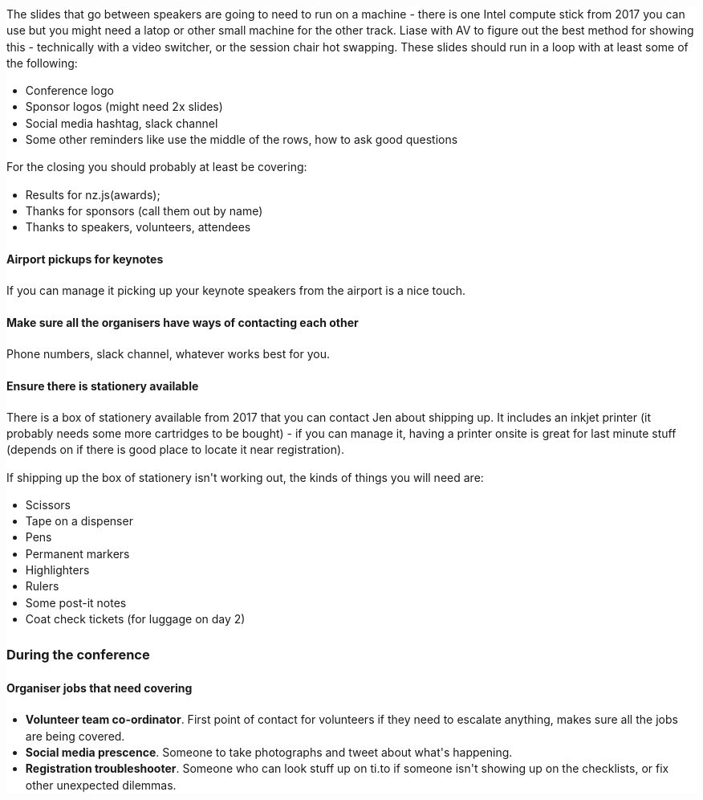 The slides that go between speakers are going to need to run on a machine -
there is one Intel compute stick from 2017 you can use but you might need a
latop or other small machine for the other track. Liase with AV to figure out
the best method for showing this - technically with a video switcher, or the
session chair hot swapping. These slides should run in a loop with at least some
of the following:

* Conference logo
* Sponsor logos (might need 2x slides)
* Social media hashtag, slack channel
* Some other reminders like use the middle of the rows, how to ask good questions

For the closing you should probably at least be covering:

* Results for nz.js(awards);
* Thanks for sponsors (call them out by name)
* Thanks to speakers, volunteers, attendees

#### Airport pickups for keynotes

If you can manage it picking up your keynote speakers from the airport is a nice touch.

#### Make sure all the organisers have ways of contacting each other

Phone numbers, slack channel, whatever works best for you.

#### Ensure there is stationery available

There is a box of stationery available from 2017 that you can contact Jen about
shipping up. It includes an inkjet printer (it probably needs some more
cartridges to be bought) - if you can manage it, having a printer onsite is great for
last minute stuff (depends on if there is good place to locate it near
registration).

If shipping up the box of stationery isn't working out, the kinds of things you
will need are:

* Scissors
* Tape on a dispenser
* Pens
* Permanent markers
* Highlighters
* Rulers
* Some post-it notes
* Coat check tickets (for luggage on day 2)

### During the conference

#### Organiser jobs that need covering

* __Volunteer team co-ordinator__. First point of contact for volunteers if they need to escalate anything, makes sure all the jobs are being covered.
* __Social media prescence__. Someone to take photographs and tweet about what's happening.
* __Registration troubleshooter__. Someone who can look stuff up on ti.to if someone isn't showing up on the checklists, or fix other unexpected dilemmas.
